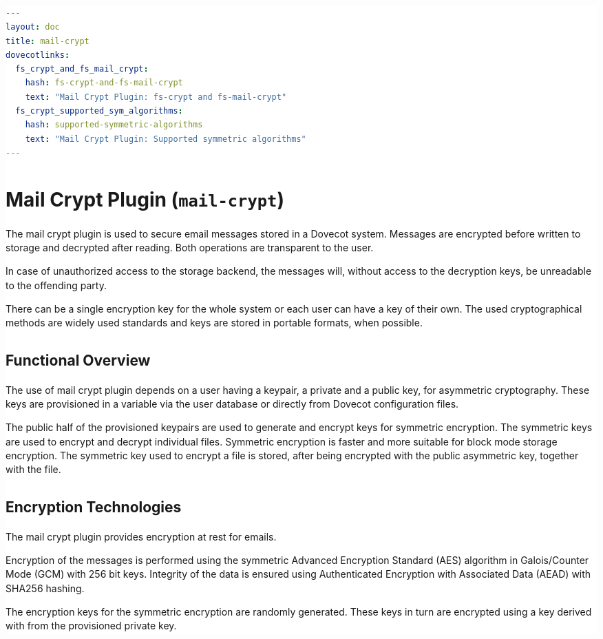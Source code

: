 ```yaml
---
layout: doc
title: mail-crypt
dovecotlinks:
  fs_crypt_and_fs_mail_crypt:
    hash: fs-crypt-and-fs-mail-crypt
    text: "Mail Crypt Plugin: fs-crypt and fs-mail-crypt"
  fs_crypt_supported_sym_algorithms:
    hash: supported-symmetric-algorithms
    text: "Mail Crypt Plugin: Supported symmetric algorithms"
---
```


# Mail Crypt Plugin (`mail-crypt`)

The mail crypt plugin is used to secure email messages stored in a Dovecot
system. Messages are encrypted before written to storage and decrypted after
reading. Both operations are transparent to the user.

In case of unauthorized access to the storage backend, the messages will,
without access to the decryption keys, be unreadable to the offending party.

There can be a single encryption key for the whole system or each user can have
a key of their own. The used cryptographical methods are widely used standards
and keys are stored in portable formats, when possible.

## Functional Overview

The use of mail crypt plugin depends on a user having a keypair, a private and
a public key, for asymmetric cryptography. These keys are provisioned in a
variable via the user database or directly from Dovecot configuration files.

The public half of the provisioned keypairs are used to generate and encrypt
keys for symmetric encryption. The symmetric keys are used to encrypt and
decrypt individual files. Symmetric encryption is faster and more suitable for
block mode storage encryption. The symmetric key used to encrypt a file is
stored, after being encrypted with the public asymmetric key, together with the
file.

## Encryption Technologies

The mail crypt plugin provides encryption at rest for emails.

Encryption of the messages is performed using the symmetric Advanced
Encryption Standard (AES) algorithm in Galois/Counter Mode (GCM) with 256 bit
keys. Integrity of the data is ensured using Authenticated Encryption with
Associated Data (AEAD) with SHA256 hashing.

The encryption keys for the symmetric encryption are randomly
generated. These keys in turn are encrypted using a key derived with from the
provisioned private key.
